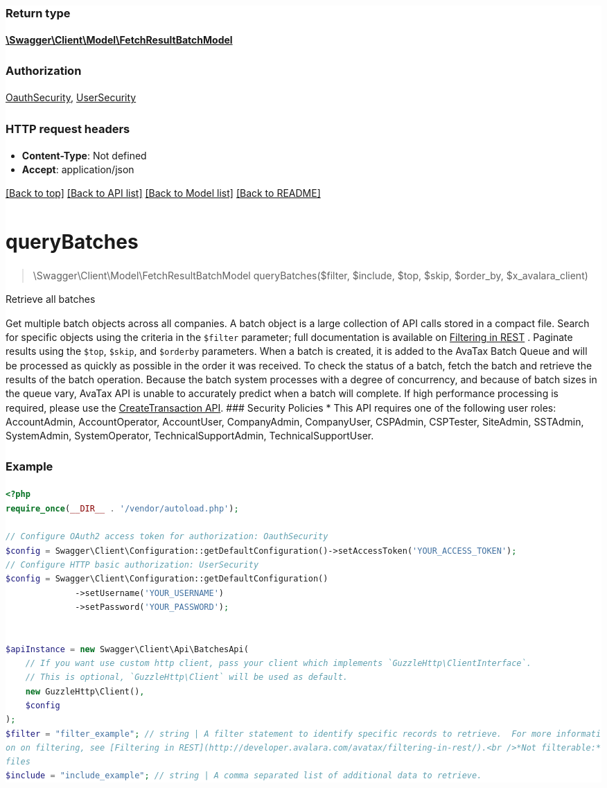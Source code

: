 ### Return type

[**\Swagger\Client\Model\FetchResultBatchModel**](../Model/FetchResultBatchModel.md)

### Authorization

[OauthSecurity](../../README.md#OauthSecurity), [UserSecurity](../../README.md#UserSecurity)

### HTTP request headers

 - **Content-Type**: Not defined
 - **Accept**: application/json

[[Back to top]](#) [[Back to API list]](../../README.md#documentation-for-api-endpoints) [[Back to Model list]](../../README.md#documentation-for-models) [[Back to README]](../../README.md)

# **queryBatches**
> \Swagger\Client\Model\FetchResultBatchModel queryBatches($filter, $include, $top, $skip, $order_by, $x_avalara_client)

Retrieve all batches

Get multiple batch objects across all companies.                A batch object is a large collection of API calls stored in a compact file.                Search for specific objects using the criteria in the `$filter` parameter;  full documentation is available on [Filtering in REST](http://developer.avalara.com/avatax/filtering-in-rest/) .  Paginate results using the `$top`, `$skip`, and `$orderby` parameters.                When a batch is created, it is added to the AvaTax Batch Queue and will be  processed as quickly as possible in the order it was received. To check the  status of a batch, fetch the batch and retrieve the results of the batch  operation.                Because the batch system processes with a degree of concurrency, and  because of batch sizes in the queue vary, AvaTax API is unable to accurately  predict when a batch will complete. If high performance processing is  required, please use the  [CreateTransaction API](https://developer.avalara.com/api-reference/avatax/rest/v2/methods/Transactions/CreateTransaction/).  ### Security Policies  * This API requires one of the following user roles: AccountAdmin, AccountOperator, AccountUser, CompanyAdmin, CompanyUser, CSPAdmin, CSPTester, SiteAdmin, SSTAdmin, SystemAdmin, SystemOperator, TechnicalSupportAdmin, TechnicalSupportUser.

### Example
```php
<?php
require_once(__DIR__ . '/vendor/autoload.php');

// Configure OAuth2 access token for authorization: OauthSecurity
$config = Swagger\Client\Configuration::getDefaultConfiguration()->setAccessToken('YOUR_ACCESS_TOKEN');
// Configure HTTP basic authorization: UserSecurity
$config = Swagger\Client\Configuration::getDefaultConfiguration()
              ->setUsername('YOUR_USERNAME')
              ->setPassword('YOUR_PASSWORD');


$apiInstance = new Swagger\Client\Api\BatchesApi(
    // If you want use custom http client, pass your client which implements `GuzzleHttp\ClientInterface`.
    // This is optional, `GuzzleHttp\Client` will be used as default.
    new GuzzleHttp\Client(),
    $config
);
$filter = "filter_example"; // string | A filter statement to identify specific records to retrieve.  For more information on filtering, see [Filtering in REST](http://developer.avalara.com/avatax/filtering-in-rest/).<br />*Not filterable:* files
$include = "include_example"; // string | A comma separated list of additional data to retrieve.
```